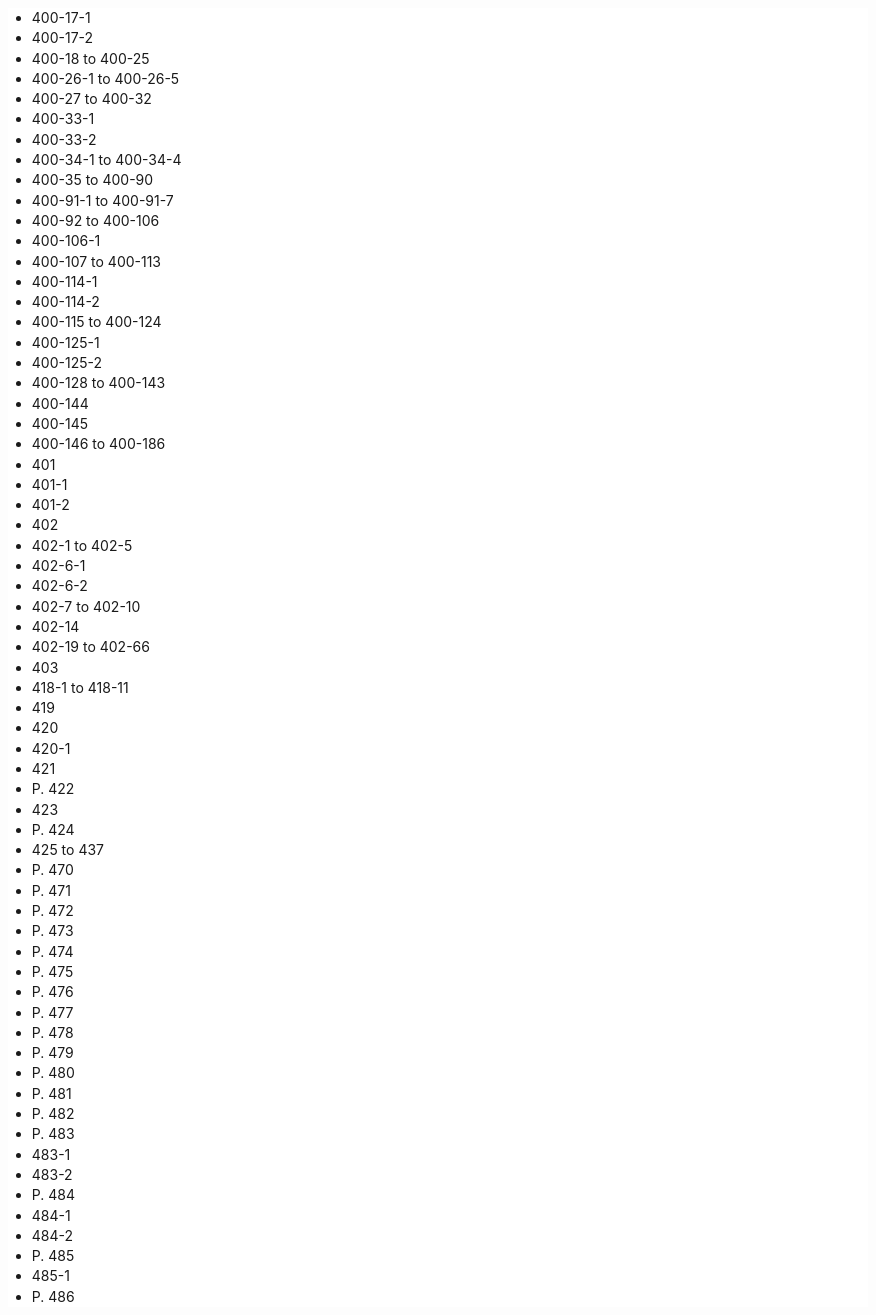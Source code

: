 - 400-17-1
- 400-17-2
- 400-18 to 400-25
- 400-26-1 to 400-26-5
- 400-27 to 400-32
- 400-33-1
- 400-33-2
- 400-34-1 to 400-34-4
- 400-35 to 400-90
- 400-91-1 to 400-91-7
- 400-92 to 400-106
- 400-106-1
- 400-107 to 400-113
- 400-114-1
- 400-114-2
- 400-115 to 400-124
- 400-125-1
- 400-125-2
- 400-128 to 400-143
- 400-144
- 400-145
- 400-146 to 400-186
- 401
- 401-1
- 401-2
- 402
- 402-1 to 402-5
- 402-6-1
- 402-6-2
- 402-7 to 402-10
- 402-14
- 402-19 to 402-66
- 403
- 418-1 to 418-11
- 419
- 420
- 420-1
- 421
- P. 422
- 423
- P. 424
- 425 to 437
- P. 470
- P. 471
- P. 472
- P. 473
- P. 474
- P. 475
- P. 476
- P. 477
- P. 478
- P. 479
- P. 480
- P. 481
- P. 482
- P. 483
- 483-1
- 483-2
- P. 484
- 484-1
- 484-2
- P. 485
- 485-1
- P. 486